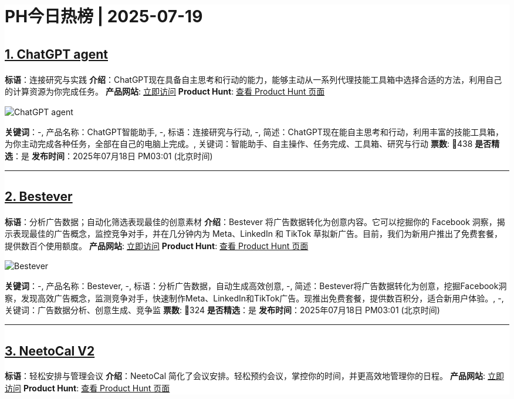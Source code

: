 # PH今日热榜 | 2025-07-19

## [1. ChatGPT agent](https://www.producthunt.com/products/chatgpt?utm_campaign=producthunt-api&utm_medium=api-v2&utm_source=Application%3A+nextauth+%28ID%3A+151633%29)
**标语**：连接研究与实践
**介绍**：ChatGPT现在具备自主思考和行动的能力，能够主动从一系列代理技能工具箱中选择合适的方法，利用自己的计算资源为你完成任务。
**产品网站**: [立即访问](https://www.producthunt.com/r/FETMCCQ7Z53UKH?utm_campaign=producthunt-api&utm_medium=api-v2&utm_source=Application%3A+nextauth+%28ID%3A+151633%29)
**Product Hunt**: [查看 Product Hunt 页面](https://www.producthunt.com/products/chatgpt?utm_campaign=producthunt-api&utm_medium=api-v2&utm_source=Application%3A+nextauth+%28ID%3A+151633%29)

![ChatGPT agent]()

**关键词**：-, 产品名称：ChatGPT智能助手, -, 标语：连接研究与行动, -, 简述：ChatGPT现在能自主思考和行动，利用丰富的技能工具箱，为你主动完成各种任务，全部在自己的电脑上完成。, 关键词：智能助手、自主操作、任务完成、工具箱、研究与行动
**票数**: 🔺438
**是否精选**：是
**发布时间**：2025年07月18日 PM03:01 (北京时间)

---

## [2. Bestever](https://www.producthunt.com/products/bestever?utm_campaign=producthunt-api&utm_medium=api-v2&utm_source=Application%3A+nextauth+%28ID%3A+151633%29)
**标语**：分析广告数据；自动化筛选表现最佳的创意素材
**介绍**：Bestever 将广告数据转化为创意内容。它可以挖掘你的 Facebook 洞察，揭示表现最佳的广告概念，监控竞争对手，并在几分钟内为 Meta、LinkedIn 和 TikTok 草拟新广告。目前，我们为新用户推出了免费套餐，提供数百个使用额度。
**产品网站**: [立即访问](https://www.producthunt.com/r/UILRBJFEEFJWJQ?utm_campaign=producthunt-api&utm_medium=api-v2&utm_source=Application%3A+nextauth+%28ID%3A+151633%29)
**Product Hunt**: [查看 Product Hunt 页面](https://www.producthunt.com/products/bestever?utm_campaign=producthunt-api&utm_medium=api-v2&utm_source=Application%3A+nextauth+%28ID%3A+151633%29)

![Bestever]()

**关键词**：-, 产品名称：Bestever, -, 标语：分析广告数据，自动生成高效创意, -, 简述：Bestever将广告数据转化为创意，挖掘Facebook洞察，发现高效广告概念，监测竞争对手，快速制作Meta、LinkedIn和TikTok广告。现推出免费套餐，提供数百积分，适合新用户体验。, -, 关键词：广告数据分析、创意生成、竞争监
**票数**: 🔺324
**是否精选**：是
**发布时间**：2025年07月18日 PM03:01 (北京时间)

---

## [3. NeetoCal V2](https://www.producthunt.com/products/neetocal?utm_campaign=producthunt-api&utm_medium=api-v2&utm_source=Application%3A+nextauth+%28ID%3A+151633%29)
**标语**：轻松安排与管理会议
**介绍**：NeetoCal 简化了会议安排。轻松预约会议，掌控你的时间，并更高效地管理你的日程。
**产品网站**: [立即访问](https://www.producthunt.com/r/VSMITS3AHBOLOI?utm_campaign=producthunt-api&utm_medium=api-v2&utm_source=Application%3A+nextauth+%28ID%3A+151633%29)
**Product Hunt**: [查看 Product Hunt 页面](https://www.producthunt.com/products/neetocal?utm_campaign=producthunt-api&utm_medium=api-v2&utm_source=Application%3A+nextauth+%28ID%3A+151633%29)
